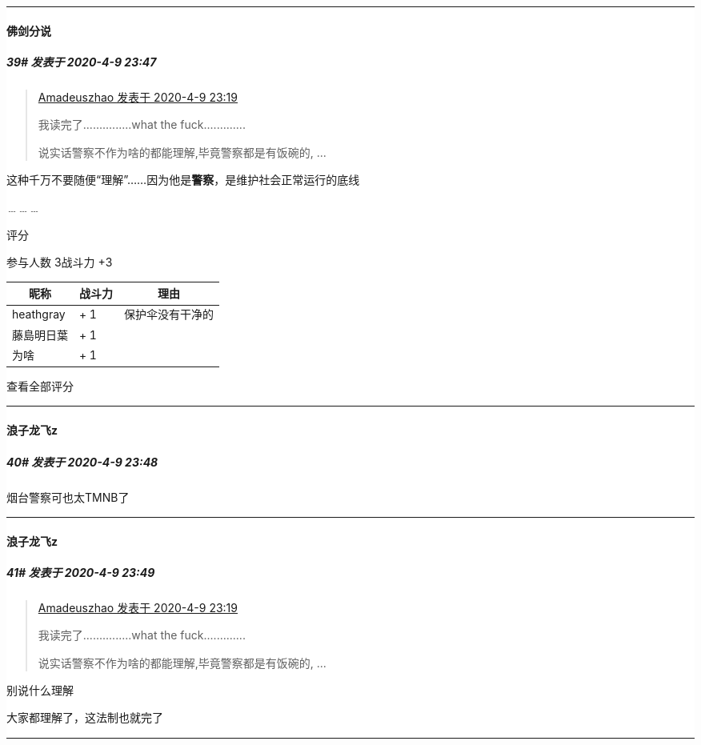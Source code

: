 -----

####  佛剑分说  
##### 39#       发表于 2020-4-9 23:47


<blockquote><a href="httphttps://bbs.saraba1st.com/2b/forum.php?mod=redirect&amp;goto=findpost&amp;pid=47030555&amp;ptid=1923342" target="_blank">Amadeuszhao 发表于 2020-4-9 23:19</a>

我读完了...............what the fuck.............

说实话警察不作为啥的都能理解,毕竟警察都是有饭碗的, ...</blockquote>
这种千万不要随便“理解”……因为他是<strong>警察</strong>，是维护社会正常运行的底线


﹍﹍﹍

评分


 参与人数 3战斗力 +3

|昵称|战斗力|理由|
|----|---|---|
| heathgray| + 1|保护伞没有干净的|
| 藤島明日葉| + 1||
| 为啥| + 1||


查看全部评分


-----

####  浪子龙飞z  
##### 40#       发表于 2020-4-9 23:48


烟台警察可也太TMNB了


-----

####  浪子龙飞z  
##### 41#       发表于 2020-4-9 23:49


<blockquote><a href="httphttps://bbs.saraba1st.com/2b/forum.php?mod=redirect&amp;goto=findpost&amp;pid=47030555&amp;ptid=1923342" target="_blank">Amadeuszhao 发表于 2020-4-9 23:19</a>

我读完了...............what the fuck.............

说实话警察不作为啥的都能理解,毕竟警察都是有饭碗的, ...</blockquote>
别说什么理解

大家都理解了，这法制也就完了


-----
